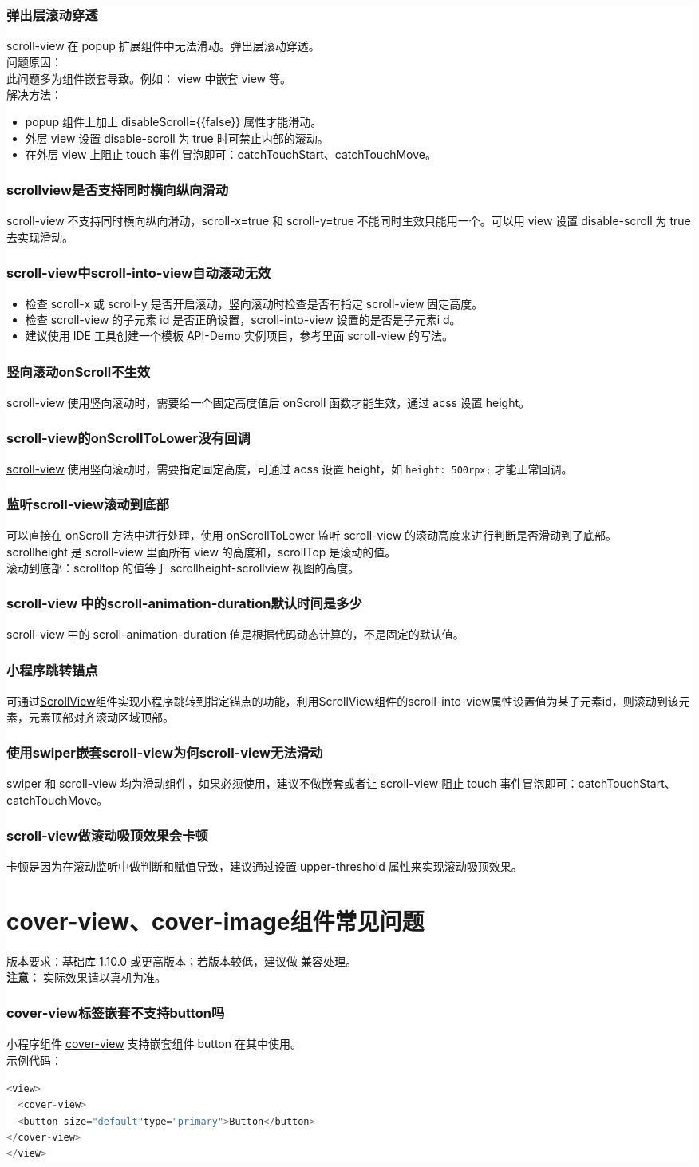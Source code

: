 ### 弹出层滚动穿透
scroll-view 在 popup 扩展组件中无法滑动。弹出层滚动穿透。<br />问题原因：<br />此问题多为组件嵌套导致。例如： view 中嵌套 view 等。<br />解决方法：

- popup 组件上加上 disableScroll={{false}} 属性才能滑动。
- 外层 view 设置 disable-scroll 为 true 时可禁止内部的滚动。
- 在外层 view 上阻止 touch 事件冒泡即可：catchTouchStart、catchTouchMove。

### scrollview是否支持同时横向纵向滑动
scroll-view 不支持同时横向纵向滑动，scroll-x=true 和 scroll-y=true 不能同时生效只能用一个。可以用 view 设置 disable-scroll 为 true 去实现滑动。

### scroll-view中scroll-into-view自动滚动无效

- 检查 scroll-x 或 scroll-y 是否开启滚动，竖向滚动时检查是否有指定 scroll-view 固定高度。
- 检查 scroll-view 的子元素 id 是否正确设置，scroll-into-view 设置的是否是子元素i d。
- 建议使用 IDE 工具创建一个模板 API-Demo 实例项目，参考里面 scroll-view 的写法。

### 竖向滚动onScroll不生效
scroll-view 使用竖向滚动时，需要给一个固定高度值后 onScroll 函数才能生效，通过 acss 设置 height。

### scroll-view的onScrollToLower没有回调
[scroll-view](https://opendocs.alipay.com/mini/component/scroll-view) 使用竖向滚动时，需要指定固定高度，可通过 acss 设置 height，如 `height: 500rpx;` 才能正常回调。

### 监听scroll-view滚动到底部
可以直接在 onScroll 方法中进行处理，使用 onScrollToLower 监听 scroll-view 的滚动高度来进行判断是否滑动到了底部。<br />scrollheight 是 scroll-view 里面所有 view 的高度和，scrollTop 是滚动的值。<br />滚动到底部：scrolltop 的值等于 scrollheight-scrollview 视图的高度。

### scroll-view 中的scroll-animation-duration默认时间是多少
scroll-view 中的 scroll-animation-duration 值是根据代码动态计算的，不是固定的默认值。

### 小程序跳转锚点
可通过[ScrollView](https://opendocs.alipay.com/mini/component/scroll-view)组件实现小程序跳转到指定锚点的功能，利用ScrollView组件的scroll-into-view属性设置值为某子元素id，则滚动到该元素，元素顶部对齐滚动区域顶部。

### 使用swiper嵌套scroll-view为何scroll-view无法滑动
swiper 和 scroll-view 均为滑动组件，如果必须使用，建议不做嵌套或者让 scroll-view 阻止 touch 事件冒泡即可：catchTouchStart、catchTouchMove。

### scroll-view做滚动吸顶效果会卡顿
卡顿是因为在滚动监听中做判断和赋值导致，建议通过设置 upper-threshold 属性来实现滚动吸顶效果。

# cover-view、cover-image组件常见问题
版本要求：基础库 1.10.0 或更高版本；若版本较低，建议做 [兼容处理](https://opendocs.alipay.com/mini/framework/compatibility)。<br />
**注意：** 实际效果请以真机为准。

### cover-view标签嵌套不支持button吗
小程序组件 [cover-view](https://opendocs.alipay.com/mini/component/cover-view) 支持嵌套组件 button 在其中使用。<br />示例代码：
```javascript
<view>
  <cover-view>
  <button size="default"type="primary">Button</button>
</cover-view>
</view>
```
